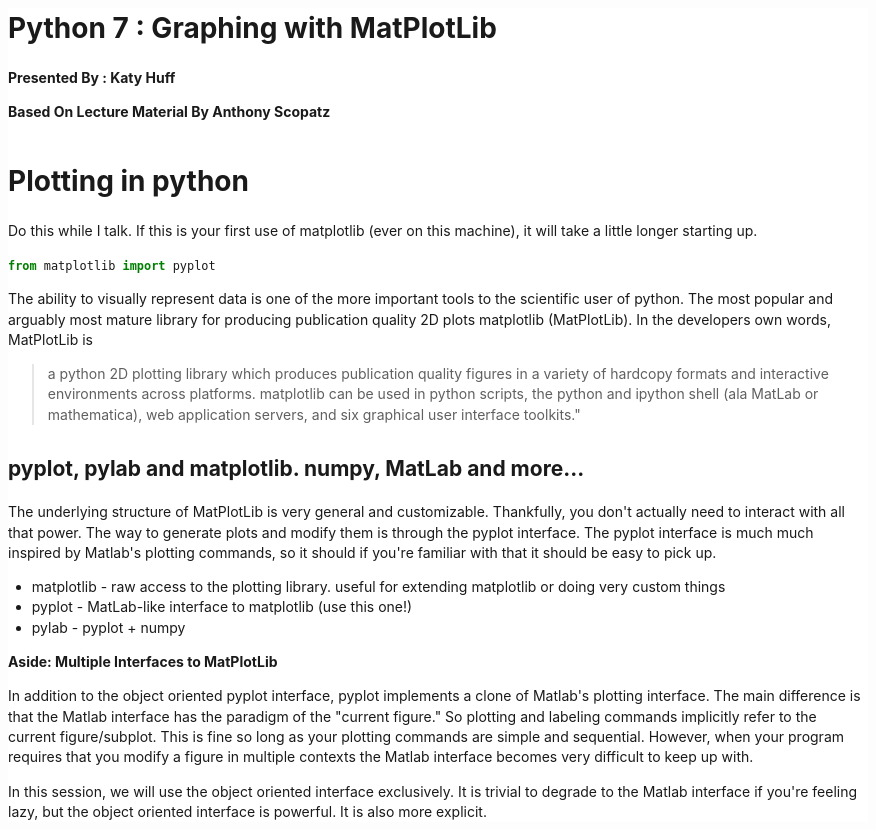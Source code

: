 Python 7 : Graphing with MatPlotLib
===================================

**Presented By : Katy Huff**

**Based On Lecture Material By Anthony Scopatz**

Plotting in python
==================

Do this while I talk. If this is your first use of matplotlib (ever on
this machine), it will take a little longer starting up.

```python
from matplotlib import pyplot 
```

The ability to visually represent data is one of the more important
tools to the scientific user of python. The most popular and arguably
most mature library for producing publication quality 2D plots
matplotlib (MatPlotLib). In the developers own words, MatPlotLib is

> a python 2D plotting library which produces publication quality
> figures in a variety of hardcopy formats and interactive environments
> across platforms. matplotlib can be used in python scripts, the python
> and ipython shell (ala MatLab or mathematica), web application
> servers, and six graphical user interface toolkits."

pyplot, pylab and matplotlib. numpy, MatLab and more...
-------------------------------------------------------

The underlying structure of MatPlotLib is very general and customizable.
Thankfully, you don't actually need to interact with all that power. The
way to generate plots and modify them is through the pyplot interface.
The pyplot interface is much much inspired by Matlab's plotting
commands, so it should if you're familiar with that it should be easy to
pick up.

-   matplotlib - raw access to the plotting library. useful for
    extending matplotlib or doing very custom things
-   pyplot - MatLab-like interface to matplotlib (use this one!)
-   pylab - pyplot + numpy

**Aside: Multiple Interfaces to MatPlotLib**

In addition to the object oriented pyplot interface, pyplot implements a
clone of Matlab's plotting interface. The main difference is that the
Matlab interface has the paradigm of the "current figure." So plotting
and labeling commands implicitly refer to the current figure/subplot.
This is fine so long as your plotting commands are simple and
sequential. However, when your program requires that you modify a figure
in multiple contexts the Matlab interface becomes very difficult to keep
up with.

In this session, we will use the object oriented interface exclusively.
It is trivial to degrade to the Matlab interface if you're feeling lazy,
but the object oriented interface is powerful. It is also more explicit.
